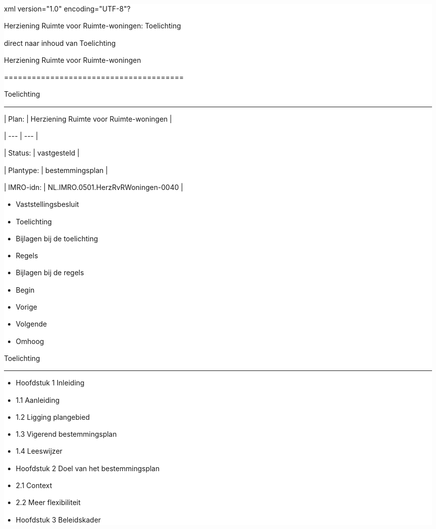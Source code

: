 xml version\="1\.0" encoding\="UTF\-8"?

Herziening Ruimte voor Ruimte\-woningen: Toelichting

direct naar inhoud van Toelichting

Herziening Ruimte voor Ruimte\-woningen

=======================================

Toelichting

-----------

| Plan: | Herziening Ruimte voor Ruimte\-woningen |

| --- | --- |

| Status: | vastgesteld |

| Plantype: | bestemmingsplan |

| IMRO\-idn: | NL.IMRO.0501\.HerzRvRWoningen\-0040 |

* Vaststellingsbesluit

* Toelichting

* Bijlagen bij de toelichting

* Regels

* Bijlagen bij de regels

* Begin

* Vorige

* Volgende

* Omhoog

Toelichting

-----------

* Hoofdstuk 1 Inleiding

+ 1\.1 Aanleiding

+ 1\.2 Ligging plangebied

+ 1\.3 Vigerend bestemmingsplan

+ 1\.4 Leeswijzer

* Hoofdstuk 2 Doel van het bestemmingsplan

+ 2\.1 Context

+ 2\.2 Meer flexibiliteit

* Hoofdstuk 3 Beleidskader
